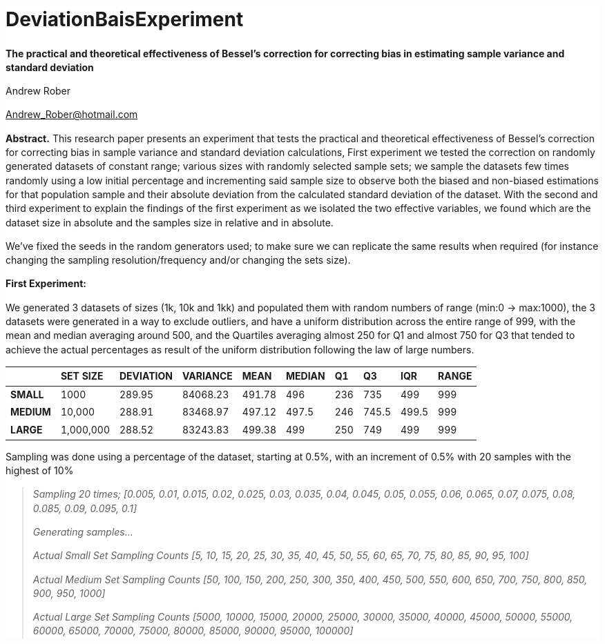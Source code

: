 # DeviationBaisExperiment

**The practical and theoretical effectiveness of Bessel’s correction for correcting bias in estimating sample variance and standard deviation**

Andrew Rober

<Andrew_Rober@hotmail.com>


**Abstract.** This research paper presents an experiment that tests the practical and theoretical effectiveness of Bessel’s correction for correcting bias in sample variance and standard deviation calculations, First experiment we tested the correction on randomly generated datasets of constant range; various sizes with randomly selected sample sets; we sample the datasets few times randomly using a low initial percentage and incrementing said sample size to observe both the biased and non-biased estimations for that population sample and their absolute deviation from the calculated standard deviation of the dataset. With the second and third experiment to explain the findings of the first experiment as we isolated the two effective variables, we found which are the dataset size in absolute and the samples size in relative and in absolute.

We’ve fixed the seeds in the random generators used; to make sure we can replicate the same results when required (for instance changing the sampling resolution/frequency and/or changing the sets size).

**First Experiment:**

We generated 3 datasets of sizes (1k, 10k and 1kk) and populated them with random numbers of range (min:0 -> max:1000), the 3 datasets were generated in a way to exclude outliers, and have a uniform distribution across the entire range of 999, with the mean and median averaging around 500, and the Quartiles averaging almost 250 for Q1 and almost 750 for Q3 that tended to achieve the actual percentages as result of the uniform distribution following the law of large numbers.


||**SET SIZE**|**DEVIATION**|**VARIANCE**|**MEAN**|**MEDIAN**|**Q1**|**Q3**|**IQR**|**RANGE**|
| :- | :- | :- | :- | :- | :- | :- | :- | :- | :- |
|**SMALL**|1000|289\.95|84068\.23|491\.78|496|236|735|499|999|
|**MEDIUM**|10,000|288\.91|83468\.97|497\.12|497\.5|246|745\.5|499\.5|999|
|**LARGE**|1,000,000|288\.52|83243\.83|499\.38|499|250|749|499|999|

Sampling was done using a percentage of the dataset, starting at 0.5%, with an increment of 0.5% with 20 samples with the highest of 10%

> *Sampling 20 times; [0.005, 0.01, 0.015, 0.02, 0.025, 0.03, 0.035, 0.04, 0.045, 0.05, 0.055, 0.06, 0.065, 0.07, 0.075, 0.08, 0.085, 0.09, 0.095, 0.1]*
>
> *Generating samples...*
>
> *Actual Small Set Sampling Counts [5, 10, 15, 20, 25, 30, 35, 40, 45, 50, 55, 60, 65, 70, 75, 80, 85, 90, 95, 100]*
>
> *Actual Medium Set Sampling Counts [50, 100, 150, 200, 250, 300, 350, 400, 450, 500, 550, 600, 650, 700, 750, 800, 850, 900, 950, 1000]*
>
> *Actual Large Set Sampling Counts [5000, 10000, 15000, 20000, 25000, 30000, 35000, 40000, 45000, 50000, 55000, 60000, 65000, 70000, 75000, 80000, 85000, 90000, 95000, 100000]*
